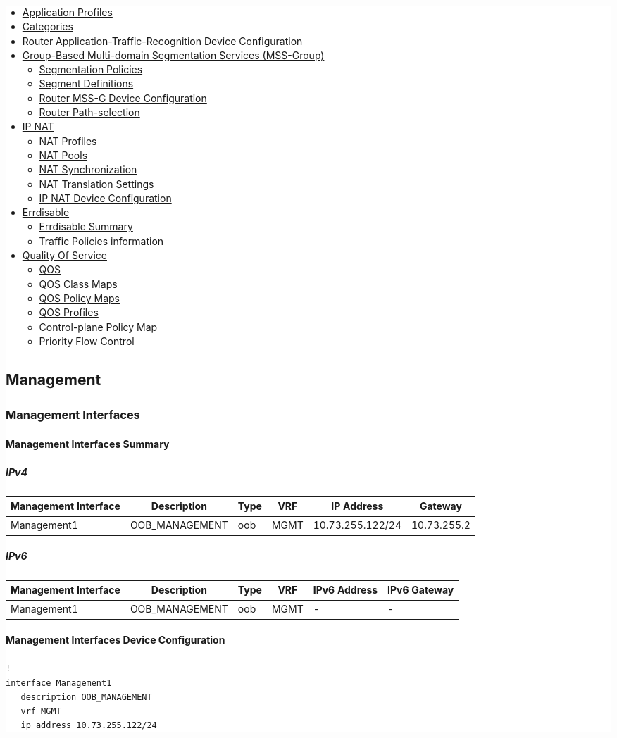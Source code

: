   - [Application Profiles](#application-profiles)
  - [Categories](#categories)
  - [Router Application-Traffic-Recognition Device Configuration](#router-application-traffic-recognition-device-configuration)
- [Group-Based Multi-domain Segmentation Services (MSS-Group)](#group-based-multi-domain-segmentation-services-mss-group)
  - [Segmentation Policies](#segmentation-policies)
  - [Segment Definitions](#segment-definitions)
  - [Router MSS-G Device Configuration](#router-mss-g-device-configuration)
  - [Router Path-selection](#router-path-selection)
- [IP NAT](#ip-nat)
  - [NAT Profiles](#nat-profiles)
  - [NAT Pools](#nat-pools)
  - [NAT Synchronization](#nat-synchronization)
  - [NAT Translation Settings](#nat-translation-settings)
  - [IP NAT Device Configuration](#ip-nat-device-configuration)
- [Errdisable](#errdisable)
  - [Errdisable Summary](#errdisable-summary)
  - [Traffic Policies information](#traffic-policies-information)
- [Quality Of Service](#quality-of-service)
  - [QOS](#qos)
  - [QOS Class Maps](#qos-class-maps)
  - [QOS Policy Maps](#qos-policy-maps)
  - [QOS Profiles](#qos-profiles)
  - [Control-plane Policy Map](#control-plane-policy-map)
  - [Priority Flow Control](#priority-flow-control-2)

## Management

### Management Interfaces

#### Management Interfaces Summary

##### IPv4

| Management Interface | Description | Type | VRF | IP Address | Gateway |
| -------------------- | ----------- | ---- | --- | ---------- | ------- |
| Management1 | OOB_MANAGEMENT | oob | MGMT | 10.73.255.122/24 | 10.73.255.2 |

##### IPv6

| Management Interface | Description | Type | VRF | IPv6 Address | IPv6 Gateway |
| -------------------- | ----------- | ---- | --- | ------------ | ------------ |
| Management1 | OOB_MANAGEMENT | oob | MGMT | - | - |

#### Management Interfaces Device Configuration

```eos
!
interface Management1
   description OOB_MANAGEMENT
   vrf MGMT
   ip address 10.73.255.122/24
```
